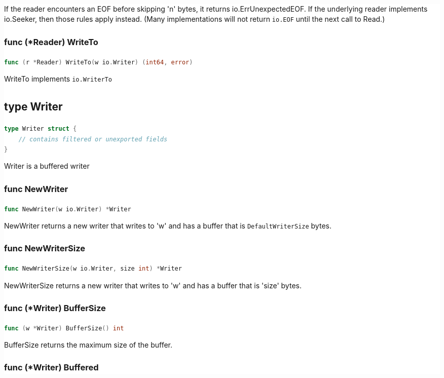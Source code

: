 If the reader encounters
an EOF before skipping 'n' bytes, it
returns io.ErrUnexpectedEOF. If the
underlying reader implements io.Seeker, then
those rules apply instead. (Many implementations
will not return `io.EOF` until the next call
to Read.)

### func (\*Reader) WriteTo

```go
func (r *Reader) WriteTo(w io.Writer) (int64, error)
```

WriteTo implements `io.WriterTo`

## type Writer

```go
type Writer struct {
    // contains filtered or unexported fields
}
```

Writer is a buffered writer

### func NewWriter

```go
func NewWriter(w io.Writer) *Writer
```

NewWriter returns a new writer
that writes to 'w' and has a buffer
that is `DefaultWriterSize` bytes.

### func NewWriterSize

```go
func NewWriterSize(w io.Writer, size int) *Writer
```

NewWriterSize returns a new writer
that writes to 'w' and has a buffer
that is 'size' bytes.

### func (\*Writer) BufferSize

```go
func (w *Writer) BufferSize() int
```

BufferSize returns the maximum size of the buffer.

### func (\*Writer) Buffered
